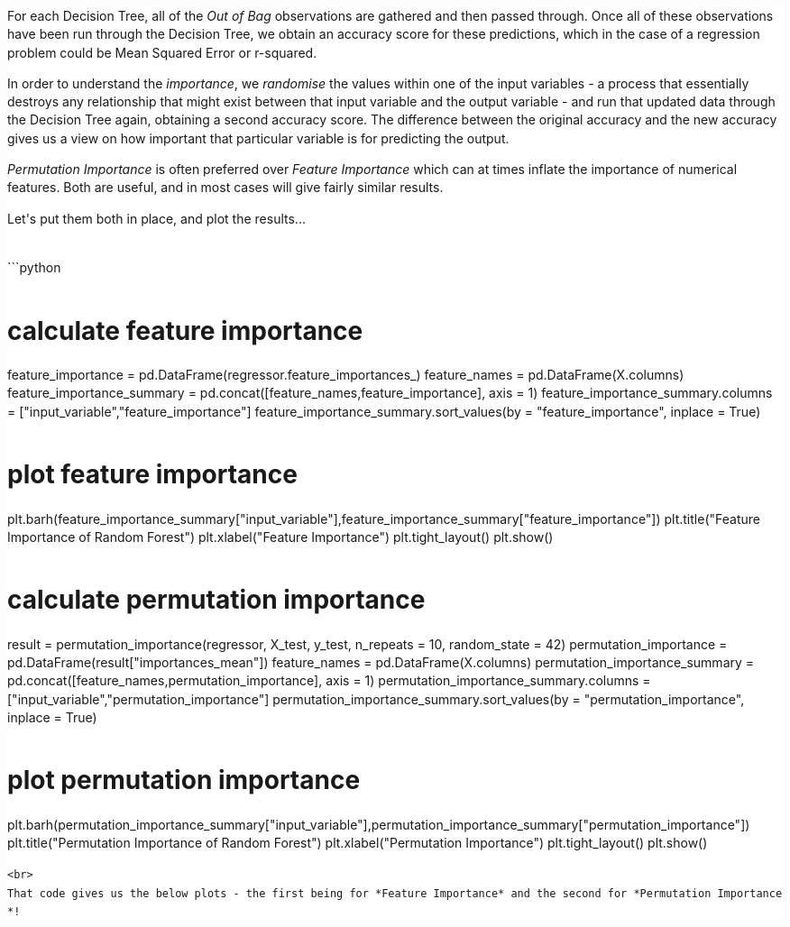 For each Decision Tree, all of the *Out of Bag* observations are gathered and then passed through.  Once all of these observations have been run through the Decision Tree, we obtain an accuracy score for these predictions, which in the case of a regression problem could be Mean Squared Error or r-squared.

In order to understand the *importance*, we *randomise* the values within one of the input variables - a process that essentially destroys any relationship that might exist between that input variable and the output variable - and run that updated data through the Decision Tree again, obtaining a second accuracy score.  The difference between the original accuracy and the new accuracy gives us a view on how important that particular variable is for predicting the output.

*Permutation Importance* is often preferred over *Feature Importance* which can at times inflate the importance of numerical features. Both are useful, and in most cases will give fairly similar results.

Let's put them both in place, and plot the results...

<br>
```python

# calculate feature importance
feature_importance = pd.DataFrame(regressor.feature_importances_)
feature_names = pd.DataFrame(X.columns)
feature_importance_summary = pd.concat([feature_names,feature_importance], axis = 1)
feature_importance_summary.columns = ["input_variable","feature_importance"]
feature_importance_summary.sort_values(by = "feature_importance", inplace = True)

# plot feature importance
plt.barh(feature_importance_summary["input_variable"],feature_importance_summary["feature_importance"])
plt.title("Feature Importance of Random Forest")
plt.xlabel("Feature Importance")
plt.tight_layout()
plt.show()

# calculate permutation importance
result = permutation_importance(regressor, X_test, y_test, n_repeats = 10, random_state = 42)
permutation_importance = pd.DataFrame(result["importances_mean"])
feature_names = pd.DataFrame(X.columns)
permutation_importance_summary = pd.concat([feature_names,permutation_importance], axis = 1)
permutation_importance_summary.columns = ["input_variable","permutation_importance"]
permutation_importance_summary.sort_values(by = "permutation_importance", inplace = True)

# plot permutation importance
plt.barh(permutation_importance_summary["input_variable"],permutation_importance_summary["permutation_importance"])
plt.title("Permutation Importance of Random Forest")
plt.xlabel("Permutation Importance")
plt.tight_layout()
plt.show()

```
<br>
That code gives us the below plots - the first being for *Feature Importance* and the second for *Permutation Importance*!
